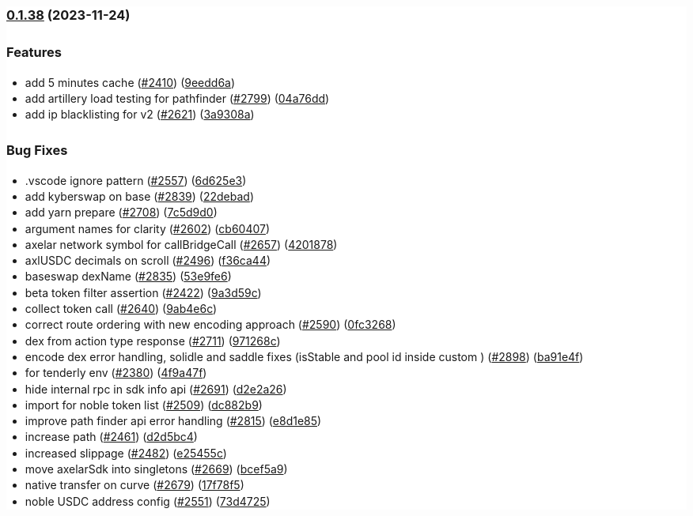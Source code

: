 

### [0.1.38](https://github.com/0xsquid/squid-core/compare/squid-types-v0.1.27...squid-types-v0.1.38) (2023-11-24)


### Features

* add 5 minutes cache ([#2410](https://github.com/0xsquid/squid-core/issues/2410)) ([9eedd6a](https://github.com/0xsquid/squid-core/commit/9eedd6a5e596296cd9befc7fed4f6139cd93a848))
* add artillery load testing for pathfinder ([#2799](https://github.com/0xsquid/squid-core/issues/2799)) ([04a76dd](https://github.com/0xsquid/squid-core/commit/04a76dd44d065e9cf543eee93637a19244cc8a01))
* add ip blacklisting for v2 ([#2621](https://github.com/0xsquid/squid-core/issues/2621)) ([3a9308a](https://github.com/0xsquid/squid-core/commit/3a9308a6977463cf851d8a68ca2b9fb632abed48))


### Bug Fixes

* .vscode ignore pattern ([#2557](https://github.com/0xsquid/squid-core/issues/2557)) ([6d625e3](https://github.com/0xsquid/squid-core/commit/6d625e3cb4c7bfb23b350d78cec507399a4c5893))
* add kyberswap on base ([#2839](https://github.com/0xsquid/squid-core/issues/2839)) ([22debad](https://github.com/0xsquid/squid-core/commit/22debad1832c0691c3700d8bd6c2ae0d758b39c4))
* add yarn prepare ([#2708](https://github.com/0xsquid/squid-core/issues/2708)) ([7c5d9d0](https://github.com/0xsquid/squid-core/commit/7c5d9d0a7574a043fd2a8a5aa6ff85cca2dd2553))
* argument names for clarity ([#2602](https://github.com/0xsquid/squid-core/issues/2602)) ([cb60407](https://github.com/0xsquid/squid-core/commit/cb60407d49a5e55f8b7f1c260c2a2a228e4a4905))
* axelar network symbol for callBridgeCall ([#2657](https://github.com/0xsquid/squid-core/issues/2657)) ([4201878](https://github.com/0xsquid/squid-core/commit/420187896304ae5c17b17b511013d4d8cf1d747a))
* axlUSDC decimals on scroll ([#2496](https://github.com/0xsquid/squid-core/issues/2496)) ([f36ca44](https://github.com/0xsquid/squid-core/commit/f36ca44fe6b453afb4dfc19b05c595b157220d1c))
* baseswap dexName ([#2835](https://github.com/0xsquid/squid-core/issues/2835)) ([53e9fe6](https://github.com/0xsquid/squid-core/commit/53e9fe6ebe4aacc9f9b87d5d8e6770c0f61a56c3))
* beta token filter assertion ([#2422](https://github.com/0xsquid/squid-core/issues/2422)) ([9a3d59c](https://github.com/0xsquid/squid-core/commit/9a3d59c69d594d4c79cab0115f9b7c35f66b9e59))
* collect token call ([#2640](https://github.com/0xsquid/squid-core/issues/2640)) ([9ab4e6c](https://github.com/0xsquid/squid-core/commit/9ab4e6cbf9791f397cea19acaa3233031a49726c))
* correct route ordering with new encoding approach ([#2590](https://github.com/0xsquid/squid-core/issues/2590)) ([0fc3268](https://github.com/0xsquid/squid-core/commit/0fc3268b50024ae614f66756b7142d0b5bb842cc))
* dex from action type response ([#2711](https://github.com/0xsquid/squid-core/issues/2711)) ([971268c](https://github.com/0xsquid/squid-core/commit/971268c3fad24fef6469a74146f2de14c321e7b4))
* encode dex error handling, solidle and saddle fixes (isStable and pool id inside custom ) ([#2898](https://github.com/0xsquid/squid-core/issues/2898)) ([ba91e4f](https://github.com/0xsquid/squid-core/commit/ba91e4fd5a9852732732cf4338802edb4c932442))
* for tenderly env ([#2380](https://github.com/0xsquid/squid-core/issues/2380)) ([4f9a47f](https://github.com/0xsquid/squid-core/commit/4f9a47fd352ff3376eea9fd080359221910568cb))
* hide internal rpc in sdk info api ([#2691](https://github.com/0xsquid/squid-core/issues/2691)) ([d2e2a26](https://github.com/0xsquid/squid-core/commit/d2e2a26706a2a749dbbf9237dd99ac5d14189f53))
* import for noble token list ([#2509](https://github.com/0xsquid/squid-core/issues/2509)) ([dc882b9](https://github.com/0xsquid/squid-core/commit/dc882b9c59c2176b864dae4031315c643f58fdff))
* improve path finder api error handling ([#2815](https://github.com/0xsquid/squid-core/issues/2815)) ([e8d1e85](https://github.com/0xsquid/squid-core/commit/e8d1e857540cbf4d2aa4994686a702700ae22e5e))
* increase path ([#2461](https://github.com/0xsquid/squid-core/issues/2461)) ([d2d5bc4](https://github.com/0xsquid/squid-core/commit/d2d5bc4c5db79f9b54b55fed8873a369c1d74a58))
* increased slippage ([#2482](https://github.com/0xsquid/squid-core/issues/2482)) ([e25455c](https://github.com/0xsquid/squid-core/commit/e25455c9d904d21adb760daece44df66f85261bd))
* move axelarSdk into singletons ([#2669](https://github.com/0xsquid/squid-core/issues/2669)) ([bcef5a9](https://github.com/0xsquid/squid-core/commit/bcef5a952819aefd25846c91062eaeb800c885ec))
* native transfer on curve ([#2679](https://github.com/0xsquid/squid-core/issues/2679)) ([17f78f5](https://github.com/0xsquid/squid-core/commit/17f78f53514de1c24cfb68e1913d23f2e0824d91))
* noble USDC address config ([#2551](https://github.com/0xsquid/squid-core/issues/2551)) ([73d4725](https://github.com/0xsquid/squid-core/commit/73d472581a3cbbfee2d275431d140548cd2b58c5))
